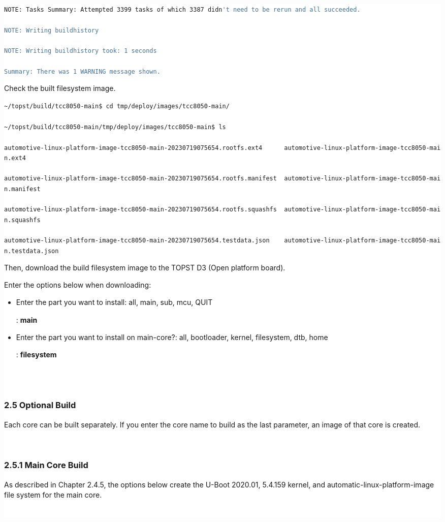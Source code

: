 ```bash
NOTE: Tasks Summary: Attempted 3399 tasks of which 3387 didn't need to be rerun and all succeeded.

NOTE: Writing buildhistory

NOTE: Writing buildhistory took: 1 seconds

Summary: There was 1 WARNING message shown.
```

Check the built filesystem image.

```bash
~/topst/build/tcc8050-main$ cd tmp/deploy/images/tcc8050-main/

~/topst/build/tcc8050-main/tmp/deploy/images/tcc8050-main$ ls

automotive-linux-platform-image-tcc8050-main-20230719075654.rootfs.ext4      automotive-linux-platform-image-tcc8050-main.ext4

automotive-linux-platform-image-tcc8050-main-20230719075654.rootfs.manifest  automotive-linux-platform-image-tcc8050-main.manifest

automotive-linux-platform-image-tcc8050-main-20230719075654.rootfs.squashfs  automotive-linux-platform-image-tcc8050-main.squashfs

automotive-linux-platform-image-tcc8050-main-20230719075654.testdata.json    automotive-linux-platform-image-tcc8050-main.testdata.json
```


Then, download the build filesystem image to the TOPST D3 (Open platform board).

Enter the options below when downloading:

- Enter the part you want to install: all, main, sub, mcu, QUIT

    : **main**

- Enter the part you want to install on main-core?: all, bootloader, kernel, filesystem, dtb, home

    : **filesystem**

<br/><br/>

### 2.5 Optional Build

Each core can be built separately. If you enter the core name to build as the last parameter, an image of that core is created.

<br/>

### 2.5.1 Main Core Build

As described in Chapter 2.4.5, the options below create the U-Boot 2020.01, 5.4.159 kernel, and automatic-linux-platform-image file system for the main core.

<br/>

